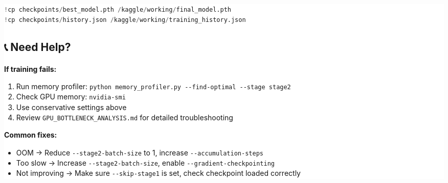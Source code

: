 ```python
!cp checkpoints/best_model.pth /kaggle/working/final_model.pth
!cp checkpoints/history.json /kaggle/working/training_history.json
```

## 📞 Need Help?

**If training fails:**
1. Run memory profiler: `python memory_profiler.py --find-optimal --stage stage2`
2. Check GPU memory: `nvidia-smi`
3. Use conservative settings above
4. Review `GPU_BOTTLENECK_ANALYSIS.md` for detailed troubleshooting

**Common fixes:**
- OOM → Reduce `--stage2-batch-size` to 1, increase `--accumulation-steps`
- Too slow → Increase `--stage2-batch-size`, enable `--gradient-checkpointing`
- Not improving → Make sure `--skip-stage1` is set, check checkpoint loaded correctly
